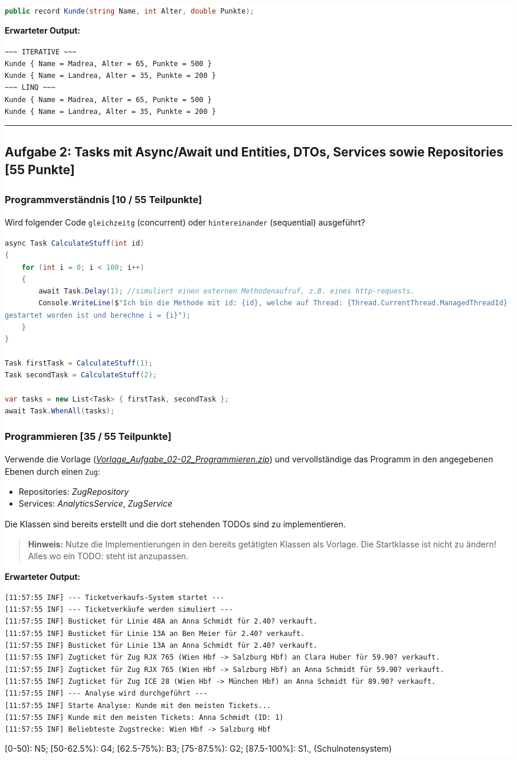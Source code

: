 ```csharp
public record Kunde(string Name, int Alter, double Punkte);
```
**Erwarteter Output:**
```
~~~ ITERATIVE ~~~
Kunde { Name = Madrea, Alter = 65, Punkte = 500 }
Kunde { Name = Landrea, Alter = 35, Punkte = 200 }
~~~ LINQ ~~~
Kunde { Name = Madrea, Alter = 65, Punkte = 500 }
Kunde { Name = Landrea, Alter = 35, Punkte = 200 }
```

---

## Aufgabe 2: Tasks mit Async/Await und Entities, DTOs, Services sowie Repositories [55 Punkte]

### Programmverständnis [10 / 55 Teilpunkte]
Wird folgender Code ``gleichzeitg`` (concurrent) oder ``hintereinander`` (sequential) ausgeführt?
```csharp
async Task CalculateStuff(int id)
{
    for (int i = 0; i < 100; i++)
    {
        await Task.Delay(1); //simuliert einen externen Methodenaufruf, z.B. eines http-requests.
        Console.WriteLine($"Ich bin die Methode mit id: {id}, welche auf Thread: {Thread.CurrentThread.ManagedThreadId} gestartet worden ist und berechne i = {i}");
    }
}

Task firstTask = CalculateStuff(1);
Task secondTask = CalculateStuff(2);

var tasks = new List<Task> { firstTask, secondTask };
await Task.WhenAll(tasks);
```

### Programmieren [35 / 55 Teilpunkte]
Verwende die Vorlage (*[Vorlage_Aufgabe_02-02_Programmieren.zip](Vorlage_Aufgabe_2-02_Programmieren.zip)*) und vervollständige das Programm in den angegebenen Ebenen durch einen ``Zug``:
* Repositories: *ZugRepository*
* Services: *AnalyticsService*, *ZugService*

Die Klassen sind bereits erstellt und die dort stehenden TODOs sind zu implementieren.

>**Hinweis:** Nutze die Implementierungen in den bereits getätigten Klassen als Vorlage. Die Startklasse ist nicht zu ändern! Alles wo ein TODO: steht ist anzupassen.

**Erwarteter Output:**
```
[11:57:55 INF] --- Ticketverkaufs-System startet ---
[11:57:55 INF] --- Ticketverkäufe werden simuliert ---
[11:57:55 INF] Busticket für Linie 48A an Anna Schmidt für 2.40? verkauft.
[11:57:55 INF] Busticket für Linie 13A an Ben Meier für 2.40? verkauft.
[11:57:55 INF] Busticket für Linie 13A an Anna Schmidt für 2.40? verkauft.
[11:57:55 INF] Zugticket für Zug RJX 765 (Wien Hbf -> Salzburg Hbf) an Clara Huber für 59.90? verkauft.
[11:57:55 INF] Zugticket für Zug RJX 765 (Wien Hbf -> Salzburg Hbf) an Anna Schmidt für 59.90? verkauft.
[11:57:55 INF] Zugticket für Zug ICE 28 (Wien Hbf -> München Hbf) an Anna Schmidt für 89.90? verkauft.
[11:57:55 INF] --- Analyse wird durchgeführt ---
[11:57:55 INF] Starte Analyse: Kunde mit den meisten Tickets...
[11:57:55 INF] Kunde mit den meisten Tickets: Anna Schmidt (ID: 1)
[11:57:55 INF] Beliebteste Zugstrecke: Wien Hbf -> Salzburg Hbf
```

[0-50): N5; [50-62.5%): G4; [62.5-75%): B3; [75-87.5%): G2; [87.5-100%]: S1., (Schulnotensystem)